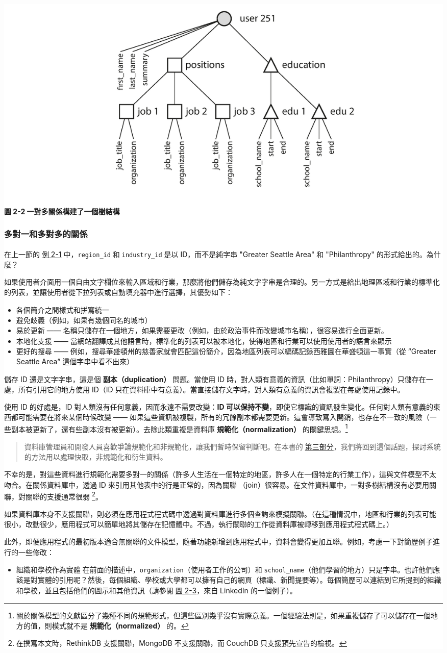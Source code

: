![](./v1/ddia_0202.png)

**圖 2-2 一對多關係構建了一個樹結構**

### 多對一和多對多的關係

在上一節的 [例 2-1](#例-2-1-用-json-文件表示一個-linkedin-簡介) 中，`region_id` 和 `industry_id` 是以 ID，而不是純字串 "Greater Seattle Area" 和 "Philanthropy" 的形式給出的。為什麼？

如果使用者介面用一個自由文字欄位來輸入區域和行業，那麼將他們儲存為純文字字串是合理的。另一方式是給出地理區域和行業的標準化的列表，並讓使用者從下拉列表或自動填充器中進行選擇，其優勢如下：

* 各個簡介之間樣式和拼寫統一
* 避免歧義（例如，如果有幾個同名的城市）
* 易於更新 —— 名稱只儲存在一個地方，如果需要更改（例如，由於政治事件而改變城市名稱），很容易進行全面更新。
* 本地化支援 —— 當網站翻譯成其他語言時，標準化的列表可以被本地化，使得地區和行業可以使用使用者的語言來顯示
* 更好的搜尋 —— 例如，搜尋華盛頓州的慈善家就會匹配這份簡介，因為地區列表可以編碼記錄西雅圖在華盛頓這一事實（從 “Greater Seattle Area” 這個字串中看不出來）

儲存 ID 還是文字字串，這是個 **副本（duplication）** 問題。當使用 ID 時，對人類有意義的資訊（比如單詞：Philanthropy）只儲存在一處，所有引用它的地方使用 ID（ID 只在資料庫中有意義）。當直接儲存文字時，對人類有意義的資訊會複製在每處使用記錄中。

使用 ID 的好處是，ID 對人類沒有任何意義，因而永遠不需要改變：**ID 可以保持不變**，即使它標識的資訊發生變化。任何對人類有意義的東西都可能需要在將來某個時候改變 —— 如果這些資訊被複製，所有的冗餘副本都需要更新。這會導致寫入開銷，也存在不一致的風險（一些副本被更新了，還有些副本沒有被更新）。去除此類重複是資料庫 **規範化（normalization）** 的關鍵思想。[^ii]

[^ii]: 關於關係模型的文獻區分了幾種不同的規範形式，但這些區別幾乎沒有實際意義。一個經驗法則是，如果重複儲存了可以儲存在一個地方的值，則模式就不是 **規範化（normalized）** 的。

> 資料庫管理員和開發人員喜歡爭論規範化和非規範化，讓我們暫時保留判斷吧。在本書的 [第三部分](./part-iii)，我們將回到這個話題，探討系統的方法用以處理快取，非規範化和衍生資料。

不幸的是，對這些資料進行規範化需要多對一的關係（許多人生活在一個特定的地區，許多人在一個特定的行業工作），這與文件模型不太吻合。在關係資料庫中，透過 ID 來引用其他表中的行是正常的，因為關聯 （join）很容易。在文件資料庫中，一對多樹結構沒有必要用關聯，對關聯的支援通常很弱 [^iii]。

[^iii]: 在撰寫本文時，RethinkDB 支援關聯，MongoDB 不支援關聯，而 CouchDB 只支援預先宣告的檢視。

如果資料庫本身不支援關聯，則必須在應用程式程式碼中透過對資料庫進行多個查詢來模擬關聯。（在這種情況中，地區和行業的列表可能很小，改動很少，應用程式可以簡單地將其儲存在記憶體中。不過，執行關聯的工作從資料庫被轉移到應用程式程式碼上。）

此外，即便應用程式的最初版本適合無關聯的文件模型，隨著功能新增到應用程式中，資料會變得更加互聯。例如，考慮一下對簡歷例子進行的一些修改：

- 組織和學校作為實體
	在前面的描述中，`organization`（使用者工作的公司）和 `school_name`（他們學習的地方）只是字串。也許他們應該是對實體的引用呢？然後，每個組織、學校或大學都可以擁有自己的網頁（標識、新聞提要等）。每個簡歷可以連結到它所提到的組織和學校，並且包括他們的圖示和其他資訊（請參閱 [圖 2-3](./v1/ddia_0203.png)，來自 LinkedIn 的一個例子）。


[^i]: 一個從電子學借用的術語。每個電路的輸入和輸出都有一定的阻抗（交流電阻）。當你將一個電路的輸出連線到另一個電路的輸入時，如果兩個電路的輸出和輸入阻抗匹配，則連線上的功率傳輸將被最大化。阻抗不匹配會導致訊號反射及其他問題。
[^iv]: 外部索引鍵約束允許對修改進行限制，但對於關係模型這並不是必選項。即使有約束，外部索引鍵關聯在查詢時執行，而在 CODASYL 中，關聯在插入時高效完成。
[^v]: Codd 對關係模型[^ref_1]的原始描述實際上允許在關係模式中與 JSON 文件非常相似。他稱之為 **非簡單域（nonsimple domains）**。這個想法是，一行中的值不一定是一個像數字或字串一樣的原始資料型別，也可以是一個巢狀的關係（表），因此可以把一個任意巢狀的樹結構作為一個值，這很像 30 年後新增到 SQL 中的 JSON 或 XML 支援。
[^vi]: IMS 和 CODASYL 都使用命令式 API。應用程式通常使用 COBOL 程式碼遍歷資料庫中的記錄，一次一條記錄[^ref_2] [^ref_16]。
[^vii]: 從技術上講，Datomic 使用的是五元組而不是三元組，兩個額外的欄位是用於版本控制的元資料
[^viii]: Datomic 和 Cascalog 使用 Datalog 的 Clojure S 表示式語法。在下面的例子中使用了一個更容易閱讀的 Prolog 語法，但兩者沒有任何功能差異。
[^ref_1]: Edgar F. Codd: “[A Relational Model of Data for Large Shared Data Banks](https://www.seas.upenn.edu/~zives/03f/cis550/codd.pdf),” *Communications of the ACM*, volume 13, number 6, pages 377–387, June 1970. [doi:10.1145/362384.362685](http://dx.doi.org/10.1145/362384.362685)
[^ref_2]: Michael Stonebraker and Joseph M. Hellerstein: “[What Goes Around Comes Around](http://mitpress2.mit.edu/books/chapters/0262693143chapm1.pdf),” in *Readings in Database Systems*, 4th edition, MIT Press, pages 2–41, 2005. ISBN: 978-0-262-69314-1
[^ref_3]: Pramod J. Sadalage and Martin Fowler: *NoSQL Distilled*. Addison-Wesley, August 2012. ISBN: 978-0-321-82662-6
[^ref_4]: Eric Evans: “[NoSQL: What's in a Name?](https://web.archive.org/web/20190623045155/http://blog.sym-link.com/2009/10/30/nosql_whats_in_a_name.html),” *blog.sym-link.com*, October 30, 2009.
[^ref_5]: James Phillips: “[Surprises in Our NoSQL Adoption Survey](http://blog.couchbase.com/nosql-adoption-survey-surprises),” *blog.couchbase.com*, February 8, 2012.
[^ref_6]: Michael Wagner: *SQL/XML:2006 – Evaluierung der Standardkonformität ausgewählter Datenbanksysteme*. Diplomica Verlag, Hamburg, 2010. ISBN: 978-3-836-64609-3
[^ref_7]: “[XML Data (SQL Server)](https://docs.microsoft.com/en-us/sql/relational-databases/xml/xml-data-sql-server?view=sql-server-ver15),” SQL Server documentation, *docs.microsoft.com*, 2013.
[^ref_8]: “[PostgreSQL 9.3.1 Documentation](http://www.postgresql.org/docs/9.3/static/index.html),” The PostgreSQL Global Development Group, 2013.
[^ref_9]: “[The MongoDB 2.4 Manual](http://docs.mongodb.org/manual/),” MongoDB, Inc., 2013.
[^ref_10]: “[RethinkDB 1.11 Documentation](http://www.rethinkdb.com/docs/),” *rethinkdb.com*, 2013.
[^ref_11]: “[Apache CouchDB 1.6 Documentation](http://docs.couchdb.org/en/latest/),” *docs.couchdb.org*, 2014.
[^ref_12]: Lin Qiao, Kapil Surlaker, Shirshanka Das, et al.: “[On Brewing Fresh Espresso: LinkedIn’s Distributed Data Serving Platform](http://www.slideshare.net/amywtang/espresso-20952131),” at *ACM International Conference on Management of Data* (SIGMOD), June 2013.
[^ref_13]: Rick Long, Mark Harrington, Robert Hain, and Geoff Nicholls: [*IMS Primer*](http://www.redbooks.ibm.com/redbooks/pdfs/sg245352.pdf). IBM Redbook SG24-5352-00, IBM International Technical Support Organization, January 2000.
[^ref_14]: Stephen D. Bartlett: “[IBM’s IMS—Myths, Realities, and Opportunities](https://public.dhe.ibm.com/software/data/ims/pdf/TCG2013015LI.pdf),” The Clipper Group Navigator, TCG2013015LI, July 2013.
[^ref_15]: Sarah Mei: “[Why You Should Never Use MongoDB](http://www.sarahmei.com/blog/2013/11/11/why-you-should-never-use-mongodb/),” *sarahmei.com*, November 11, 2013.
[^ref_16]: J. S. Knowles and D. M. R. Bell: “The CODASYL Model,” in *Databases—Role and Structure: An Advanced Course*, edited by P. M. Stocker, P. M. D. Gray, and M. P. Atkinson, pages 19–56, Cambridge University Press, 1984. ISBN: 978-0-521-25430-4
[^ref_17]: Charles W. Bachman: “[The Programmer as Navigator](http://dl.acm.org/citation.cfm?id=362534),” *Communications of the ACM*, volume 16, number 11, pages 653–658, November 1973. [doi:10.1145/355611.362534](http://dx.doi.org/10.1145/355611.362534)
[^ref_18]: Joseph M. Hellerstein, Michael Stonebraker, and James Hamilton: “[Architecture of a Database System](http://db.cs.berkeley.edu/papers/fntdb07-architecture.pdf),” *Foundations and Trends in Databases*, volume 1, number 2, pages 141–259, November 2007. [doi:10.1561/1900000002](http://dx.doi.org/10.1561/1900000002)
[^ref_19]: Sandeep Parikh and Kelly Stirman: “[Schema Design for Time Series Data in MongoDB](http://blog.mongodb.org/post/65517193370/schema-design-for-time-series-data-in-mongodb),” *blog.mongodb.org*, October 30, 2013.
[^ref_20]: Martin Fowler: “[Schemaless Data Structures](http://martinfowler.com/articles/schemaless/),” *martinfowler.com*, January 7, 2013.
[^ref_21]: Amr Awadallah: “[Schema-on-Read vs. Schema-on-Write](http://www.slideshare.net/awadallah/schemaonread-vs-schemaonwrite),” at *Berkeley EECS RAD Lab Retreat*, Santa Cruz, CA, May 2009.
[^ref_22]: Martin Odersky: “[The Trouble with Types](http://www.infoq.com/presentations/data-types-issues),” at *Strange Loop*, September 2013.
[^ref_23]: Conrad Irwin: “[MongoDB—Confessions of a PostgreSQL Lover](https://speakerdeck.com/conradirwin/mongodb-confessions-of-a-postgresql-lover),” at *HTML5DevConf*, October 2013.
[^ref_24]: “[Percona Toolkit Documentation: pt-online-schema-change](http://www.percona.com/doc/percona-toolkit/2.2/pt-online-schema-change.html),” Percona Ireland Ltd., 2013.
[^ref_25]: Rany Keddo, Tobias Bielohlawek, and Tobias Schmidt: “[Large Hadron Migrator](https://github.com/soundcloud/lhm),” SoundCloud, 2013.
[^ref_26]: Shlomi Noach: “[gh-ost: GitHub's Online Schema Migration Tool for MySQL](http://githubengineering.com/gh-ost-github-s-online-migration-tool-for-mysql/),” *githubengineering.com*, August 1, 2016.
[^ref_27]: James C. Corbett, Jeffrey Dean, Michael Epstein, et al.: “[Spanner: Google’s Globally-Distributed Database](https://research.google/pubs/pub39966/),” at *10th USENIX Symposium on Operating System Design and Implementation* (OSDI), October 2012.
[^ref_28]: Donald K. Burleson: “[Reduce I/O with Oracle Cluster Tables](https://web.archive.org/web/20231207233228/http://www.dba-oracle.com/oracle_tip_hash_index_cluster_table.htm),” *dba-oracle.com*.
[^ref_29]: Fay Chang, Jeffrey Dean, Sanjay Ghemawat, et al.: “[Bigtable: A Distributed Storage System for Structured Data](https://research.google/pubs/pub27898/),” at *7th USENIX Symposium on Operating System Design and Implementation* (OSDI), November 2006.
[^ref_30]: Bobbie J. Cochrane and Kathy A. McKnight: “[DB2 JSON Capabilities, Part 1: Introduction to DB2 JSON](https://web.archive.org/web/20180516203043/https://www.ibm.com/developerworks/data/library/techarticle/dm-1306nosqlforjson1/),” IBM developerWorks, June 20, 2013.
[^ref_31]: Herb Sutter: “[The Free Lunch Is Over: A Fundamental Turn Toward Concurrency in Software](http://www.gotw.ca/publications/concurrency-ddj.htm),” *Dr. Dobb's Journal*, volume 30, number 3, pages 202-210, March 2005.
[^ref_32]: Joseph M. Hellerstein: “[The Declarative Imperative: Experiences and Conjectures in Distributed Logic](http://www.eecs.berkeley.edu/Pubs/TechRpts/2010/EECS-2010-90.pdf),” Electrical Engineering and Computer Sciences, University of California at Berkeley, Tech report UCB/EECS-2010-90, June 2010.
[^ref_33]: Jeffrey Dean and Sanjay Ghemawat: “[MapReduce: Simplified Data Processing on Large Clusters](https://research.google/pubs/pub62/),” at *6th USENIX Symposium on Operating System Design and Implementation* (OSDI), December 2004.
[^ref_34]: Craig Kerstiens: “[JavaScript in Your Postgres](https://blog.heroku.com/javascript_in_your_postgres),” *blog.heroku.com*, June 5, 2013.
[^ref_35]: Nathan Bronson, Zach Amsden, George Cabrera, et al.: “[TAO: Facebook’s Distributed Data Store for the Social Graph](https://www.usenix.org/conference/atc13/technical-sessions/presentation/bronson),” at *USENIX Annual Technical Conference* (USENIX ATC), June 2013.
[^ref_36]: “[Apache TinkerPop3.2.3 Documentation](http://tinkerpop.apache.org/docs/3.2.3/reference/),” *tinkerpop.apache.org*, October 2016.
[^ref_37]: “[The Neo4j Manual v2.0.0](http://docs.neo4j.org/chunked/2.0.0/index.html),” Neo Technology, 2013.
[^ref_38]: Emil Eifrem: [Twitter correspondence](https://twitter.com/emileifrem/status/419107961512804352), January 3, 2014.
[^ref_39]: David Beckett and Tim Berners-Lee: “[Turtle – Terse RDF Triple Language](http://www.w3.org/TeamSubmission/turtle/),” W3C Team Submission, March 28, 2011.
[^ref_40]: “[Datomic Development Resources](http://docs.datomic.com/),” Metadata Partners, LLC, 2013.
[^ref_41]: W3C RDF Working Group: “[Resource Description Framework (RDF)](http://www.w3.org/RDF/),” *w3.org*, 10 February 2004.
[^ref_42]: “[Apache Jena](http://jena.apache.org/),” Apache Software Foundation.
[^ref_43]: Steve Harris, Andy Seaborne, and Eric Prud'hommeaux: “[SPARQL 1.1 Query Language](http://www.w3.org/TR/sparql11-query/),” W3C Recommendation, March 2013.
[^ref_44]: Todd J. Green, Shan Shan Huang, Boon Thau Loo, and Wenchao Zhou: “[Datalog and Recursive Query Processing](http://blogs.evergreen.edu/sosw/files/2014/04/Green-Vol5-DBS-017.pdf),” *Foundations and Trends in Databases*, volume 5, number 2, pages 105–195, November 2013. [doi:10.1561/1900000017](http://dx.doi.org/10.1561/1900000017)
[^ref_45]: Stefano Ceri, Georg Gottlob, and Letizia Tanca: “[What You Always Wanted to Know About Datalog (And Never Dared to Ask)](https://www.researchgate.net/profile/Letizia_Tanca/publication/3296132_What_you_always_wanted_to_know_about_Datalog_and_never_dared_to_ask/links/0fcfd50ca2d20473ca000000.pdf),” *IEEE Transactions on Knowledge and Data Engineering*, volume 1, number 1, pages 146–166, March 1989. [doi:10.1109/69.43410](http://dx.doi.org/10.1109/69.43410)
[^ref_46]: Serge Abiteboul, Richard Hull, and Victor Vianu: [*Foundations of Databases*](http://webdam.inria.fr/Alice/). Addison-Wesley, 1995. ISBN: 978-0-201-53771-0, available online at *webdam.inria.fr/Alice*
[^ref_47]: Nathan Marz: “[Cascalog](https://github.com/nathanmarz/cascalog)," *github.com*.
[^ref_48]: Dennis A. Benson, Ilene Karsch-Mizrachi, David J. Lipman, et al.: “[GenBank](https://academic.oup.com/nar/article/36/suppl_1/D25/2507746),” *Nucleic Acids Research*, volume 36, Database issue, pages D25–D30, December 2007. [doi:10.1093/nar/gkm929](http://dx.doi.org/10.1093/nar/gkm929)